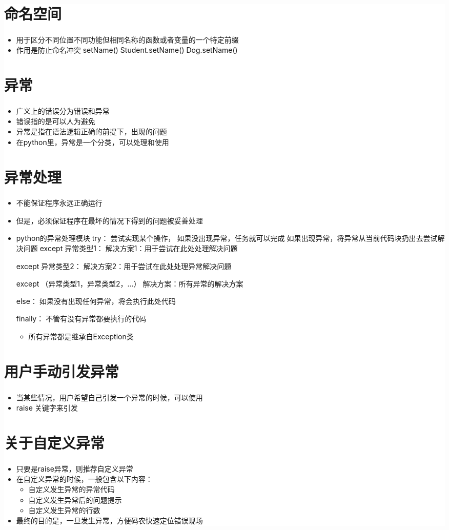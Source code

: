 # 命名空间
- 用于区分不同位置不同功能但相同名称的函数或者变量的一个特定前缀
- 作用是防止命名冲突
        setName()
        Student.setName()
        Dog.setName()              
    

# 异常
- 广义上的错误分为错误和异常
- 错误指的是可以人为避免
- 异常是指在语法逻辑正确的前提下，出现的问题
- 在python里，异常是一个分类，可以处理和使用

# 异常处理
- 不能保证程序永远正确运行
- 但是，必须保证程序在最坏的情况下得到的问题被妥善处理
- python的异常处理模块
    try：
        尝试实现某个操作，
        如果没出现异常，任务就可以完成
        如果出现异常，将异常从当前代码块扔出去尝试解决问题
    except 异常类型1：
        解决方案1：用于尝试在此处处理解决问题
    
    except 异常类型2：
        解决方案2：用于尝试在此处处理异常解决问题
        
    except （异常类型1，异常类型2，...）
        解决方案：所有异常的解决方案
        
    else：
        如果没有出现任何异常，将会执行此处代码
        
    finally：
        不管有没有异常都要执行的代码
        
    - 所有异常都是继承自Exception类
    
# 用户手动引发异常
- 当某些情况，用户希望自己引发一个异常的时候，可以使用
- raise 关键字来引发

# 关于自定义异常
- 只要是raise异常，则推荐自定义异常
- 在自定义异常的时候，一般包含以下内容：
    - 自定义发生异常的异常代码
    - 自定义发生异常后的问题提示
    - 自定义发生异常的行数
- 最终的目的是，一旦发生异常，方便码农快速定位错误现场       
